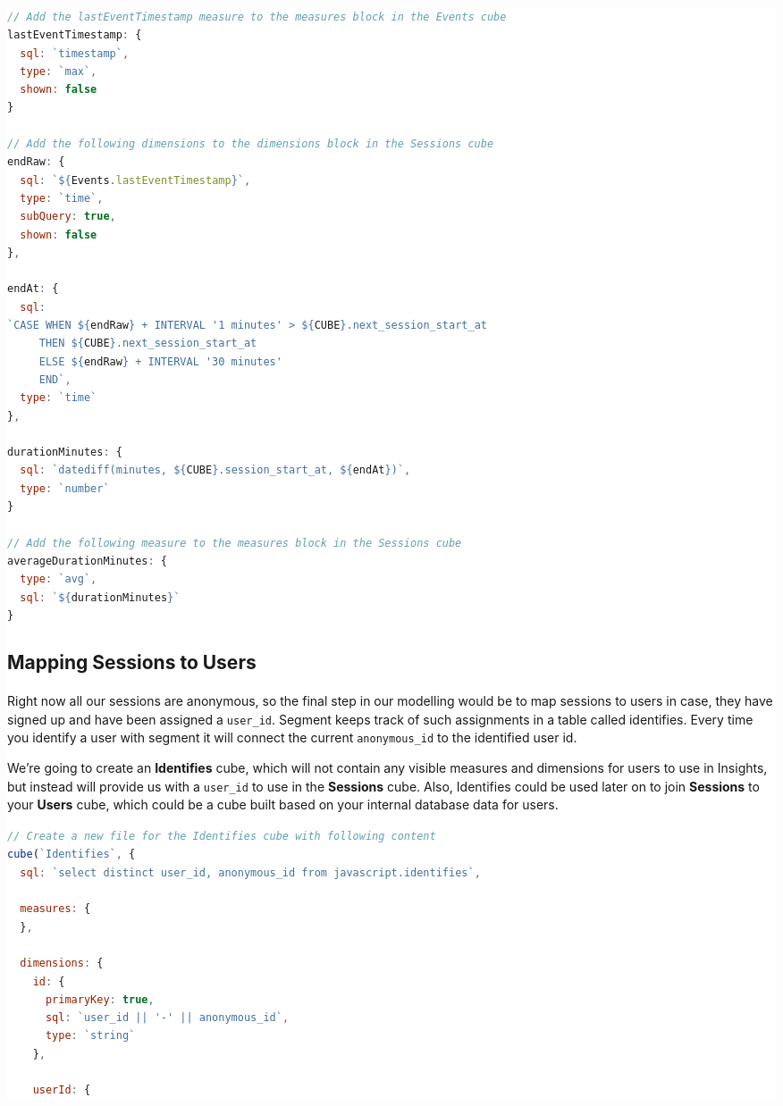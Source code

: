 ```javascript
// Add the lastEventTimestamp measure to the measures block in the Events cube
lastEventTimestamp: {
  sql: `timestamp`,
  type: `max`,
  shown: false
}

// Add the following dimensions to the dimensions block in the Sessions cube
endRaw: {
  sql: `${Events.lastEventTimestamp}`,
  type: `time`,
  subQuery: true,
  shown: false
},

endAt: {
  sql:
`CASE WHEN ${endRaw} + INTERVAL '1 minutes' > ${CUBE}.next_session_start_at
     THEN ${CUBE}.next_session_start_at
     ELSE ${endRaw} + INTERVAL '30 minutes'
     END`,
  type: `time`
},

durationMinutes: {
  sql: `datediff(minutes, ${CUBE}.session_start_at, ${endAt})`,
  type: `number`
}

// Add the following measure to the measures block in the Sessions cube
averageDurationMinutes: {
  type: `avg`,
  sql: `${durationMinutes}`
}
```

## Mapping Sessions to Users
Right now all our sessions are anonymous, so the final step in our modelling would be to map sessions to users in case, they have signed up and have been assigned a `user_id`. Segment keeps track of such assignments in a table called identifies. Every time you identify a user with segment it will connect the current `anonymous_id` to the identified user id.

We’re going to create an __Identifies__ cube, which will not contain any visible measures and dimensions for users to use in Insights, but instead will provide us with a `user_id` to use in the __Sessions__ cube. Also, Identifies could be used later on to join __Sessions__ to your __Users__ cube, which could be a cube built based on your internal database data for users.

```javascript
// Create a new file for the Identifies cube with following content
cube(`Identifies`, {
  sql: `select distinct user_id, anonymous_id from javascript.identifies`,

  measures: {
  },

  dimensions: {
    id: {
      primaryKey: true,
      sql: `user_id || '-' || anonymous_id`,
      type: `string`
    },

    userId: {
```